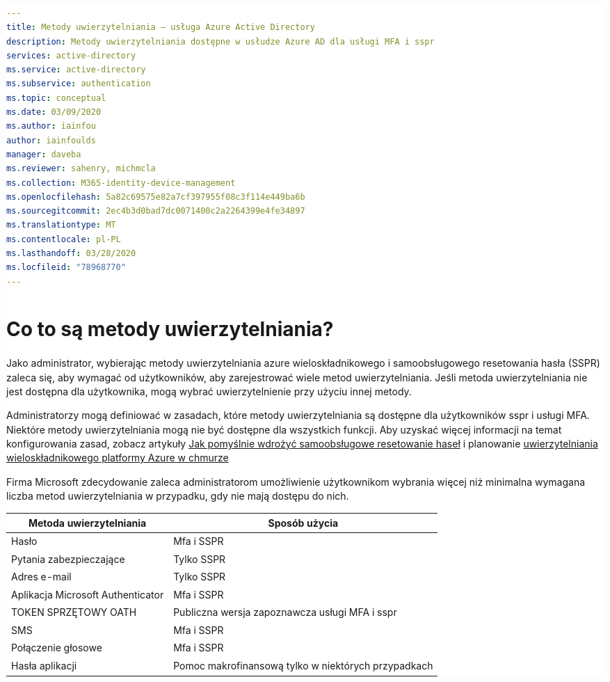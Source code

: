 ```yaml
---
title: Metody uwierzytelniania — usługa Azure Active Directory
description: Metody uwierzytelniania dostępne w usłudze Azure AD dla usługi MFA i sspr
services: active-directory
ms.service: active-directory
ms.subservice: authentication
ms.topic: conceptual
ms.date: 03/09/2020
ms.author: iainfou
author: iainfoulds
manager: daveba
ms.reviewer: sahenry, michmcla
ms.collection: M365-identity-device-management
ms.openlocfilehash: 5a82c69575e82a7cf397955f08c3f114e449ba6b
ms.sourcegitcommit: 2ec4b3d0bad7dc0071400c2a2264399e4fe34897
ms.translationtype: MT
ms.contentlocale: pl-PL
ms.lasthandoff: 03/28/2020
ms.locfileid: "78968770"
---
```

# <a name="what-are-authentication-methods"></a>Co to są metody uwierzytelniania?

Jako administrator, wybierając metody uwierzytelniania azure wieloskładnikowego i samoobsługowego resetowania hasła (SSPR) zaleca się, aby wymagać od użytkowników, aby zarejestrować wiele metod uwierzytelniania. Jeśli metoda uwierzytelniania nie jest dostępna dla użytkownika, mogą wybrać uwierzytelnienie przy użyciu innej metody.

Administratorzy mogą definiować w zasadach, które metody uwierzytelniania są dostępne dla użytkowników sspr i usługi MFA. Niektóre metody uwierzytelniania mogą nie być dostępne dla wszystkich funkcji. Aby uzyskać więcej informacji na temat konfigurowania zasad, zobacz artykuły [Jak pomyślnie wdrożyć samoobsługowe resetowanie haseł](howto-sspr-deployment.md) i planowanie [uwierzytelniania wieloskładnikowego platformy Azure w chmurze](howto-mfa-getstarted.md)

Firma Microsoft zdecydowanie zaleca administratorom umożliwienie użytkownikom wybrania więcej niż minimalna wymagana liczba metod uwierzytelniania w przypadku, gdy nie mają dostępu do nich.

|Metoda uwierzytelniania|Sposób użycia|
| --- | --- |
| Hasło | Mfa i SSPR |
| Pytania zabezpieczające | Tylko SSPR |
| Adres e-mail | Tylko SSPR |
| Aplikacja Microsoft Authenticator | Mfa i SSPR |
| TOKEN SPRZĘTOWY OATH | Publiczna wersja zapoznawcza usługi MFA i sspr |
| SMS | Mfa i SSPR |
| Połączenie głosowe | Mfa i SSPR |
| Hasła aplikacji | Pomoc makrofinansową tylko w niektórych przypadkach |
